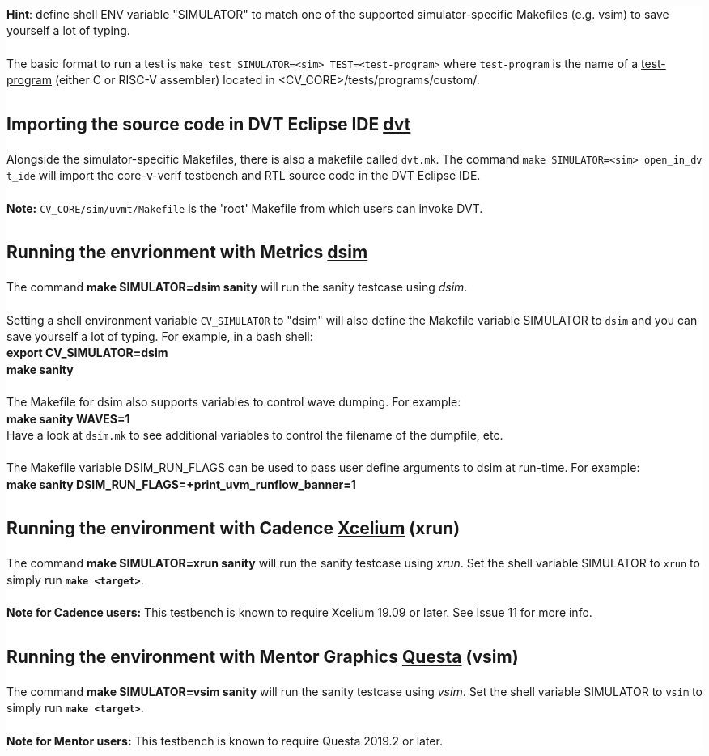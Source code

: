 **Hint**: define shell ENV variable "SIMULATOR" to match one of the supported
simulator-specific Makefiles (e.g. vsim) to save yourself a lot of typing.
<br><br>
The basic format to run a test is `make test SIMULATOR=<sim> TEST=<test-program>` where `test-program`
is the name of a [test-program](https://core-v-docs-verif-strat.readthedocs.io/en/latest/sim_tests.html#test-program)
(either C or RISC-V assembler) located in <CV_CORE>/tests/programs/custom/<testprogram>.

Importing the source code in DVT Eclipse IDE [dvt](https://www.dvteclipse.com/products/dvt-eclipse-ide)
----------------------
Alongside the simulator-specific Makefiles, there is also a makefile called `dvt.mk`.
The command `make SIMULATOR=<sim> open_in_dvt_ide` will import the core-v-verif testbench and RTL source code 
in the DVT Eclipse IDE.
<br> <br>
**Note:** `CV_CORE/sim/uvmt/Makefile` is the 'root' Makefile from which users can invoke DVT.
<br>

Running the envrionment with Metrics [dsim](https://metrics.ca)
----------------------
The command **make SIMULATOR=dsim sanity** will run the sanity testcase using _dsim_.
<br><br>
Setting a shell environment variable `CV_SIMULATOR` to "dsim" will also define the
Makefile variable SIMULATOR to `dsim` and you can save yourself a lot of typing. For
example, in a bash shell:
<br>**export CV_SIMULATOR=dsim**
<br>**make sanity**
<br><br>
The Makefile for dsim also supports variables to control wave dumping.  For example:
<br>**make sanity WAVES=1**
<br>Have a look at `dsim.mk` to see additional variables to control the filename
of the dumpfile, etc.
<br><br>
The Makefile variable DSIM_RUN_FLAGS can be used to pass user define arguments
to dsim at run-time.  For example:
<br>**make sanity DSIM\_RUN\_FLAGS=+print\_uvm\_runflow\_banner=1**

Running the environment with Cadence [Xcelium](https://www.cadence.com/en_US/home/tools/system-design-and-verification/simulation-and-testbench-verification/xcelium-parallel-simulator.html) (xrun)
----------------------
The command **make SIMULATOR=xrun sanity** will run the sanity testcase
using _xrun_.  Set the shell variable SIMULATOR to `xrun` to simply run **`make <target>`**.
<br><br>
**Note for Cadence users:** This testbench is known to require Xcelium 19.09 or
later.  See [Issue 11](https://github.com/openhwgroup/core-v-verif/issues/11)
for more info.
<br>

Running the environment with Mentor Graphics [Questa](https://www.mentor.com/products/fv/questa/) (vsim)
----------------------
The command **make SIMULATOR=vsim sanity** will run the sanity testcase using _vsim_.
Set the shell variable SIMULATOR to `vsim` to simply run **`make <target>`**.
<br> <br>
**Note for Mentor users:** This testbench is known to require Questa 2019.2 or later.
<br>
